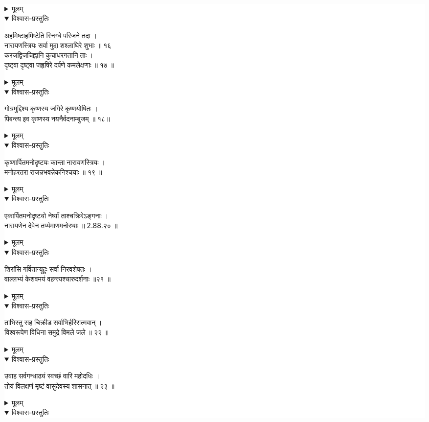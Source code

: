 <details><summary>मूलम्</summary></details>

<details open><summary>विश्वास-प्रस्तुतिः</summary>

अहमिष्टाहमिष्टेति स्निग्धे परिजने तदा ।  
नारायणस्त्रियः सर्वा मुदा शश्लाघिरे शुभाः ॥ १६  
करजद्विजचिह्नानि कुचाधरगतानि ताः ।  
दृष्ट्वा दृष्ट्वा जहृषिरे दर्पणे कमलेक्षणाः ॥ १७ ॥
</details>

<details><summary>मूलम्</summary></details>

<details open><summary>विश्वास-प्रस्तुतिः</summary>

गोत्रमुद्दिश्य कृष्णस्य जगिरे कृष्णयोषितः ।  
पिबन्त्य इव कृष्णस्य नयनैर्वदनाम्बुजम् ॥ १८॥
</details>

<details><summary>मूलम्</summary></details>

<details open><summary>विश्वास-प्रस्तुतिः</summary>

कृष्णार्पितमनोदृष्ट्यः कान्ता नारायणस्त्रियः ।  
मनोहरतरा राजन्नभवन्नेकनिश्चयाः ॥ १९ ॥
</details>

<details><summary>मूलम्</summary></details>

<details open><summary>विश्वास-प्रस्तुतिः</summary>

एकार्पितमनोदृष्ट्यो नेर्ष्यां ताश्चक्रिरेऽङ्गनाः ।  
नारायणेन देवेन तर्प्यमाणमनोरथाः ॥ 2.88.२० ॥
</details>

<details><summary>मूलम्</summary></details>

<details open><summary>विश्वास-प्रस्तुतिः</summary>

शिरांसि गर्वितान्यूहुः सर्वा निरवशेषतः ।  
वाल्लभ्यं केशवमयं वहन्त्यश्चारुदर्शनाः ॥२१ ॥
</details>

<details><summary>मूलम्</summary></details>

<details open><summary>विश्वास-प्रस्तुतिः</summary>

ताभिस्तु सह चिक्रीड सर्वाभिर्हरिरात्मवान् ।  
विश्वरूपेण विधिना समुद्रे विमले जले ॥ २२ ॥
</details>

<details><summary>मूलम्</summary></details>

<details open><summary>विश्वास-प्रस्तुतिः</summary>

उवाह सर्वगन्धाढ्यं स्वच्छं वारि महोदधिः ।  
तोयं विलक्षणं मृष्टं वासुदेवस्य शासनात् ॥ २३ ॥
</details>

<details><summary>मूलम्</summary></details>

<details open><summary>विश्वास-प्रस्तुतिः</summary>
